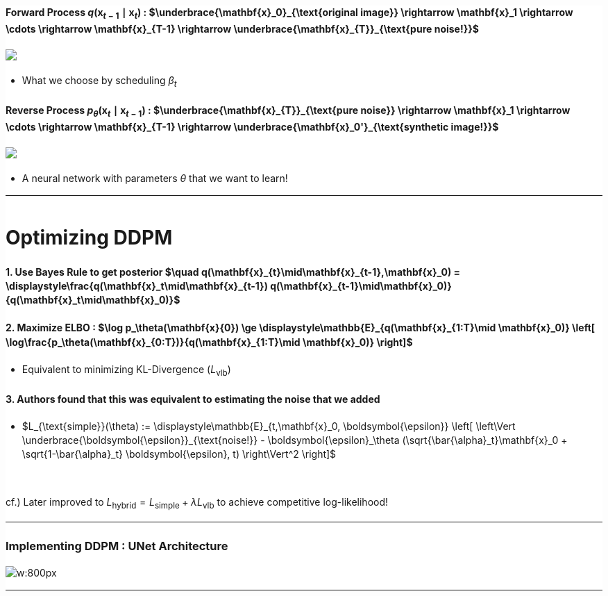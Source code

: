 #### **Forward** Process $q(\mathbf{x}_{t-1}\mid\mathbf{x}_t)$ : $\underbrace{\mathbf{x}_0}_{\text{original image}} \rightarrow \mathbf{x}_1 \rightarrow \cdots \rightarrow \mathbf{x}_{T-1} \rightarrow \underbrace{\mathbf{x}_{T}}_{\text{pure noise!}}$
![](./images/ddpm/004_improved_ddpm.png)
- What we choose by scheduling $\beta_t$

#### **Reverse** Process $p_\theta(\mathbf{x}_{t}\mid\mathbf{x}_{t-1})$ : $\underbrace{\mathbf{x}_{T}}_{\text{pure noise}} \rightarrow \mathbf{x}_1 \rightarrow \cdots \rightarrow \mathbf{x}_{T-1} \rightarrow \underbrace{\mathbf{x}_0'}_{\text{synthetic image!}}$
![](./images/ddpm/004_rev_improved_ddpm.png)
- A neural network with parameters $\theta$ that we want to learn!

---

# Optimizing DDPM
#### 1. Use Bayes Rule to get **posterior** $\quad q(\mathbf{x}_{t}\mid\mathbf{x}_{t-1},\mathbf{x}_0) = \displaystyle\frac{q(\mathbf{x}_t\mid\mathbf{x}_{t-1}) q(\mathbf{x}_{t-1}\mid\mathbf{x}_0)}{q(\mathbf{x}_t\mid\mathbf{x}_0)}$

#### 2. Maximize **ELBO** :  $\log p_\theta(\mathbf{x}{0}) \ge \displaystyle\mathbb{E}_{q(\mathbf{x}_{1:T}\mid \mathbf{x}_0)} \left[ \log\frac{p_\theta(\mathbf{x}_{0:T})}{q(\mathbf{x}_{1:T}\mid \mathbf{x}_0)} \right]$
- Equivalent to minimizing KL-Divergence $(L_{\text{vlb}})$

#### 3. Authors found that this was equivalent to estimating the **noise** that we added
- $L_{\text{simple}}(\theta) := \displaystyle\mathbb{E}_{t,\mathbf{x}_0, \boldsymbol{\epsilon}} \left[ \left\Vert \underbrace{\boldsymbol{\epsilon}}_{\text{noise!}} - \boldsymbol{\epsilon}_\theta (\sqrt{\bar{\alpha}_t}\mathbf{x}_0 + \sqrt{1-\bar{\alpha}_t} \boldsymbol{\epsilon}, t) \right\Vert^2 \right]$

<br>

cf.) Later improved to $L_{\text{hybrid}} = L_{\text{simple}} + \lambda L_{\text{vlb}}$ to achieve competitive log-likelihood!


---

### Implementing DDPM : **UNet** Architecture

![w:800px](./images/ddpm/003.png)


---